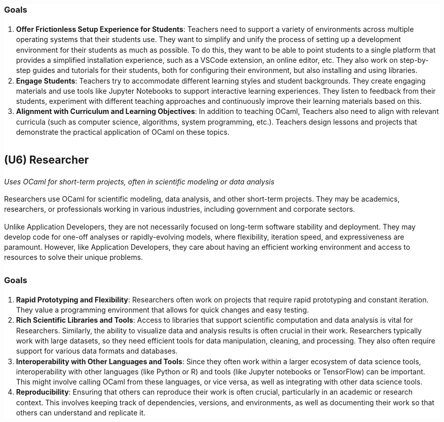 ### Goals

1. **Offer Frictionless Setup Experience for Students**: Teachers need to
   support a variety of environments across multiple operating systems that
   their students use. They want to simplify and unify the process of setting up
   a development environment for their students as much as possible. To do this,
   they want to be able to point students to a single platform that provides a
   simplified installation experience, such as a VSCode extension, an online
   editor, etc. They also work on step-by-step guides and tutorials for their
   students, both for configuring their environment, but also installing and
   using libraries.
1. **Engage Students**: Teachers try to accommodate different learning styles
   and student backgrounds. They create engaging materials and use tools like
   Jupyter Notebooks to support interactive learning experiences. They listen to
   feedback from their students, experiment with different teaching approaches
   and continuously improve their learning materials based on this.
1. **Alignment with Curriculum and Learning Objectives**: In addition to
   teaching OCaml, Teachers also need to align with relevant curricula (such as
   computer science, algorithms, system programming, etc.). Teachers design
   lessons and projects that demonstrate the practical application of OCaml on
   these topics.

## (U6) Researcher

_Uses OCaml for short-term projects, often in scientific modeling or data
analysis_

Researchers use OCaml for scientific modeling, data analysis, and other
short-term projects. They may be academics, researchers, or professionals
working in various industries, including government and corporate sectors.

Unlike Application Developers, they are not necessarily focused on long-term
software stability and deployment. They may develop code for one-off analyses or
rapidly-evolving models, where flexibility, iteration speed, and expressiveness
are paramount. However, like Application Developers, they care about having an
efficient working environment and access to resources to solve their unique
problems.

### Goals

1. **Rapid Prototyping and Flexibility**: Researchers often work on projects
   that require rapid prototyping and constant iteration. They value a
   programming environment that allows for quick changes and easy testing.
1. **Rich Scientific Libraries and Tools**: Access to libraries that support
   scientific computation and data analysis is vital for Researchers. Similarly,
   the ability to visualize data and analysis results is often crucial in their
   work. Researchers typically work with large datasets, so they need efficient
   tools for data manipulation, cleaning, and processing. They also often
   require support for various data formats and databases.
1. **Interoperability with Other Languages and Tools**: Since they often work
   within a larger ecosystem of data science tools, interoperability with other
   languages (like Python or R) and tools (like Jupyter notebooks or TensorFlow)
   can be important. This might involve calling OCaml from these languages, or
   vice versa, as well as integrating with other data science tools.
1. **Reproducibility**: Ensuring that others can reproduce their work is often
   crucial, particularly in an academic or research context. This involves
   keeping track of dependencies, versions, and environments, as well as
   documenting their work so that others can understand and replicate it.
